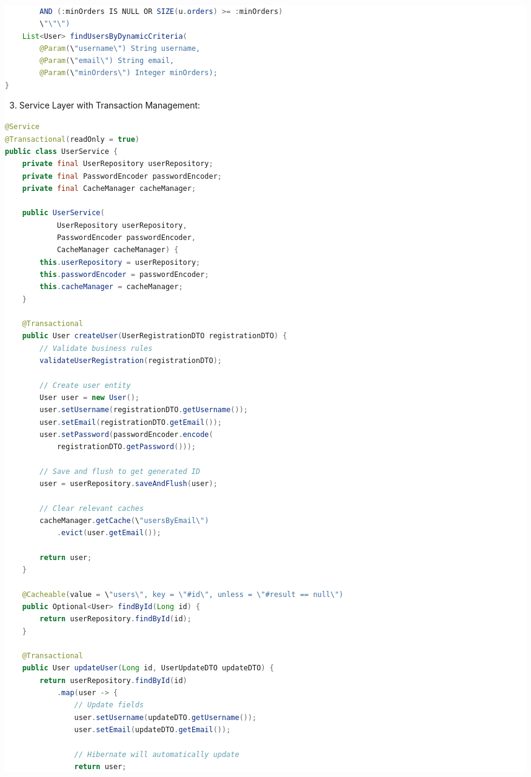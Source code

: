 ```java
        AND (:minOrders IS NULL OR SIZE(u.orders) >= :minOrders)
        \"\"\")
    List<User> findUsersByDynamicCriteria(
        @Param(\"username\") String username,
        @Param(\"email\") String email,
        @Param(\"minOrders\") Integer minOrders);
}
```

3. Service Layer with Transaction Management:
```java
@Service
@Transactional(readOnly = true)
public class UserService {
    private final UserRepository userRepository;
    private final PasswordEncoder passwordEncoder;
    private final CacheManager cacheManager;
    
    public UserService(
            UserRepository userRepository,
            PasswordEncoder passwordEncoder,
            CacheManager cacheManager) {
        this.userRepository = userRepository;
        this.passwordEncoder = passwordEncoder;
        this.cacheManager = cacheManager;
    }
    
    @Transactional
    public User createUser(UserRegistrationDTO registrationDTO) {
        // Validate business rules
        validateUserRegistration(registrationDTO);
        
        // Create user entity
        User user = new User();
        user.setUsername(registrationDTO.getUsername());
        user.setEmail(registrationDTO.getEmail());
        user.setPassword(passwordEncoder.encode(
            registrationDTO.getPassword()));
        
        // Save and flush to get generated ID
        user = userRepository.saveAndFlush(user);
        
        // Clear relevant caches
        cacheManager.getCache(\"usersByEmail\")
            .evict(user.getEmail());
        
        return user;
    }
    
    @Cacheable(value = \"users\", key = \"#id\", unless = \"#result == null\")
    public Optional<User> findById(Long id) {
        return userRepository.findById(id);
    }
    
    @Transactional
    public User updateUser(Long id, UserUpdateDTO updateDTO) {
        return userRepository.findById(id)
            .map(user -> {
                // Update fields
                user.setUsername(updateDTO.getUsername());
                user.setEmail(updateDTO.getEmail());
                
                // Hibernate will automatically update
                return user;
```
